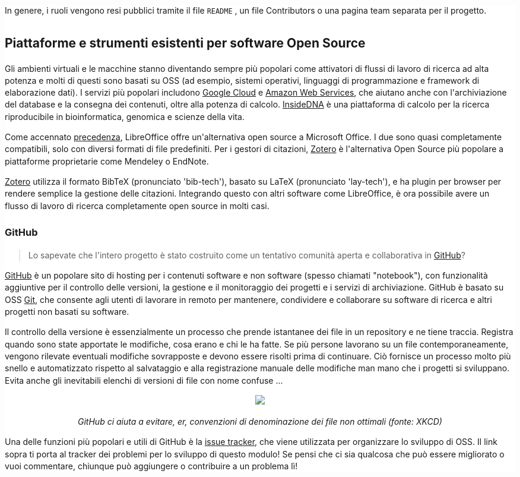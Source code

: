 In genere, i ruoli vengono resi pubblici tramite il file `README` , un file Contributors o una pagina team separata per il progetto.

  


## Piattaforme e strumenti esistenti per software Open Source <a name="Platforms"></a>

Gli ambienti virtuali e le macchine stanno diventando sempre più popolari come attivatori di flussi di lavoro di ricerca ad alta potenza e molti di questi sono basati su OSS (ad esempio, sistemi operativi, linguaggi di programmazione e framework di elaborazione dati). I servizi più popolari includono [Google Cloud](https://cloud.google.com/compute/) e [Amazon Web Services](https://aws.amazon.com/), che aiutano anche con l'archiviazione del database e la consegna dei contenuti, oltre alla potenza di calcolo. [InsideDNA](https://insidedna.me/) è una piattaforma di calcolo per la ricerca riproducibile in bioinformatica, genomica e scienze della vita.

Come accennato [precedenza](#What_OSS), LibreOffice offre un'alternativa open source a Microsoft Office. I due sono quasi completamente compatibili, solo con diversi formati di file predefiniti. Per i gestori di citazioni, [Zotero](https://www.zotero.org/) è l'alternativa Open Source più popolare a piattaforme proprietarie come Mendeley o EndNote.

[Zotero](https://www.zotero.org/) utilizza il formato BibTeX (pronunciato 'bib-tech'), basato su LaTeX (pronunciato 'lay-tech'), e ha plugin per browser per rendere semplice la gestione delle citazioni. Integrando questo con altri software come LibreOffice, è ora possibile avere un flusso di lavoro di ricerca completamente open source in molti casi.

### GitHub <a name="GitHub"></a>

> Lo sapevate che l'intero progetto è stato costruito come un tentativo comunità aperta e collaborativa in [GitHub](https://github.com/OpenScienceMOOC/)?

[GitHub](https://github.com/) è un popolare sito di hosting per i contenuti software e non software (spesso chiamati "notebook"), con funzionalità aggiuntive per il controllo delle versioni, la gestione e il monitoraggio dei progetti e i servizi di archiviazione. GitHub è basato su OSS [Git](https://git-scm.com/), che consente agli utenti di lavorare in remoto per mantenere, condividere e collaborare su software di ricerca e altri progetti non basati su software.

Il controllo della versione è essenzialmente un processo che prende istantanee dei file in un repository e ne tiene traccia. Registra quando sono state apportate le modifiche, cosa erano e chi le ha fatte. Se più persone lavorano su un file contemporaneamente, vengono rilevate eventuali modifiche sovrapposte e devono essere risolti prima di continuare. Ciò fornisce un processo molto più snello e automatizzato rispetto al salvataggio e alla registrazione manuale delle modifiche man mano che i progetti si sviluppano. Evita anche gli inevitabili elenchi di versioni di file con nome confuse ...

<p align="center"><img src="https://github.com/OpenScienceMOOC/Module-5-Open-Research-Software-and-Open-Source/blob/master/content_development/images/xkcd.png?raw=true" width="200" /></p>

<p align="center"><i>GitHub ci aiuta a evitare, er, convenzioni di denominazione dei file non ottimali (fonte: XKCD)</i></p>

  


Una delle funzioni più popolari e utili di GitHub è la [issue tracker](https://github.com/OpenScienceMOOC/Module-5-Open-Research-Software-and-Open-Source/issues), che viene utilizzata per organizzare lo sviluppo di OSS. Il link sopra ti porta al tracker dei problemi per lo sviluppo di questo modulo! Se pensi che ci sia qualcosa che può essere migliorato o vuoi commentare, chiunque può aggiungere o contribuire a un problema lì!
